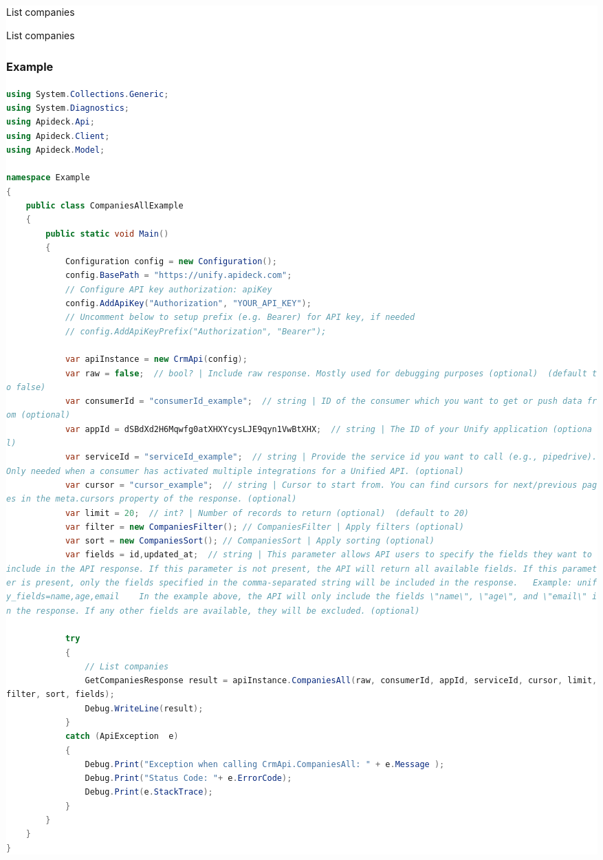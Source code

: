 List companies

List companies

### Example
```csharp
using System.Collections.Generic;
using System.Diagnostics;
using Apideck.Api;
using Apideck.Client;
using Apideck.Model;

namespace Example
{
    public class CompaniesAllExample
    {
        public static void Main()
        {
            Configuration config = new Configuration();
            config.BasePath = "https://unify.apideck.com";
            // Configure API key authorization: apiKey
            config.AddApiKey("Authorization", "YOUR_API_KEY");
            // Uncomment below to setup prefix (e.g. Bearer) for API key, if needed
            // config.AddApiKeyPrefix("Authorization", "Bearer");

            var apiInstance = new CrmApi(config);
            var raw = false;  // bool? | Include raw response. Mostly used for debugging purposes (optional)  (default to false)
            var consumerId = "consumerId_example";  // string | ID of the consumer which you want to get or push data from (optional) 
            var appId = dSBdXd2H6Mqwfg0atXHXYcysLJE9qyn1VwBtXHX;  // string | The ID of your Unify application (optional) 
            var serviceId = "serviceId_example";  // string | Provide the service id you want to call (e.g., pipedrive). Only needed when a consumer has activated multiple integrations for a Unified API. (optional) 
            var cursor = "cursor_example";  // string | Cursor to start from. You can find cursors for next/previous pages in the meta.cursors property of the response. (optional) 
            var limit = 20;  // int? | Number of records to return (optional)  (default to 20)
            var filter = new CompaniesFilter(); // CompaniesFilter | Apply filters (optional) 
            var sort = new CompaniesSort(); // CompaniesSort | Apply sorting (optional) 
            var fields = id,updated_at;  // string | This parameter allows API users to specify the fields they want to include in the API response. If this parameter is not present, the API will return all available fields. If this parameter is present, only the fields specified in the comma-separated string will be included in the response.   Example: unify_fields=name,age,email    In the example above, the API will only include the fields \"name\", \"age\", and \"email\" in the response. If any other fields are available, they will be excluded. (optional) 

            try
            {
                // List companies
                GetCompaniesResponse result = apiInstance.CompaniesAll(raw, consumerId, appId, serviceId, cursor, limit, filter, sort, fields);
                Debug.WriteLine(result);
            }
            catch (ApiException  e)
            {
                Debug.Print("Exception when calling CrmApi.CompaniesAll: " + e.Message );
                Debug.Print("Status Code: "+ e.ErrorCode);
                Debug.Print(e.StackTrace);
            }
        }
    }
}
```
